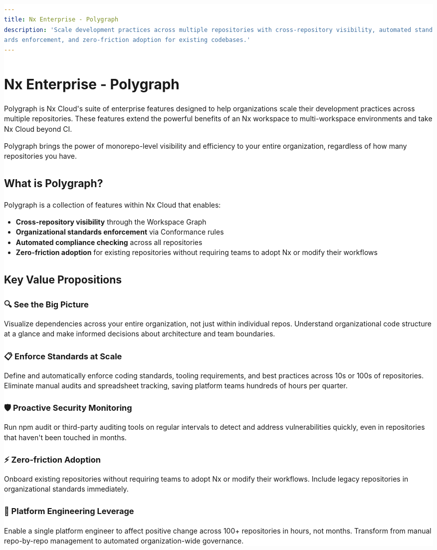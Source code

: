 ```yaml
---
title: Nx Enterprise - Polygraph
description: 'Scale development practices across multiple repositories with cross-repository visibility, automated standards enforcement, and zero-friction adoption for existing codebases.'
---
```


# Nx Enterprise - Polygraph

Polygraph is Nx Cloud's suite of enterprise features designed to help organizations scale their development practices across multiple repositories. These features extend the powerful benefits of an Nx workspace to multi-workspace environments and take Nx Cloud beyond CI.

Polygraph brings the power of monorepo-level visibility and efficiency to your entire organization, regardless of how many repositories you have.

## What is Polygraph?

Polygraph is a collection of features within Nx Cloud that enables:

- **Cross-repository visibility** through the Workspace Graph
- **Organizational standards enforcement** via Conformance rules
- **Automated compliance checking** across all repositories
- **Zero-friction adoption** for existing repositories without requiring teams to adopt Nx or modify their workflows

## Key Value Propositions

### 🔍 See the Big Picture
Visualize dependencies across your entire organization, not just within individual repos. Understand organizational code structure at a glance and make informed decisions about architecture and team boundaries.

### 📋 Enforce Standards at Scale
Define and automatically enforce coding standards, tooling requirements, and best practices across 10s or 100s of repositories. Eliminate manual audits and spreadsheet tracking, saving platform teams hundreds of hours per quarter.

### 🛡️ Proactive Security Monitoring
Run npm audit or third-party auditing tools on regular intervals to detect and address vulnerabilities quickly, even in repositories that haven't been touched in months.

### ⚡ Zero-friction Adoption
Onboard existing repositories without requiring teams to adopt Nx or modify their workflows. Include legacy repositories in organizational standards immediately.

### 🚀 Platform Engineering Leverage
Enable a single platform engineer to affect positive change across 100+ repositories in hours, not months. Transform from manual repo-by-repo management to automated organization-wide governance.
